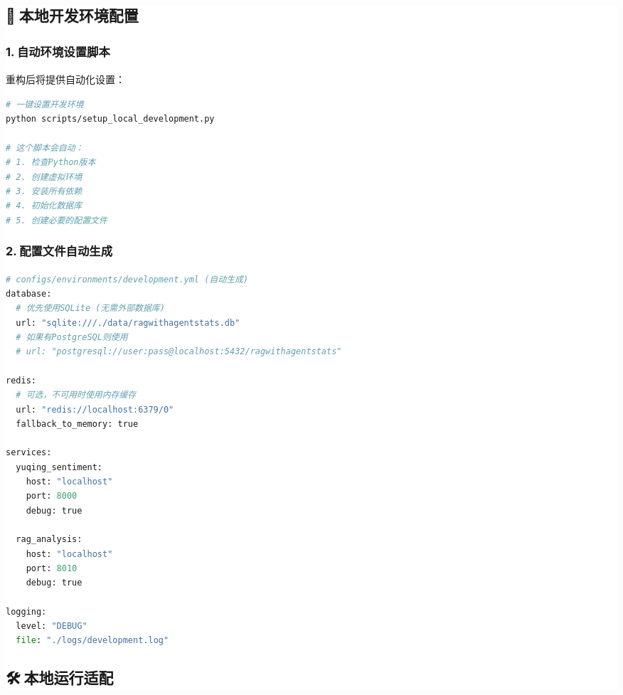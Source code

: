 ## 🔧 本地开发环境配置

### 1. 自动环境设置脚本

重构后将提供自动化设置：

```bash
# 一键设置开发环境
python scripts/setup_local_development.py

# 这个脚本会自动：
# 1. 检查Python版本
# 2. 创建虚拟环境
# 3. 安装所有依赖
# 4. 初始化数据库
# 5. 创建必要的配置文件
```

### 2. 配置文件自动生成

```python
# configs/environments/development.yml (自动生成)
database:
  # 优先使用SQLite (无需外部数据库)
  url: "sqlite:///./data/ragwithagentstats.db"
  # 如果有PostgreSQL则使用
  # url: "postgresql://user:pass@localhost:5432/ragwithagentstats"

redis:
  # 可选，不可用时使用内存缓存
  url: "redis://localhost:6379/0"
  fallback_to_memory: true

services:
  yuqing_sentiment:
    host: "localhost"
    port: 8000
    debug: true
    
  rag_analysis:
    host: "localhost" 
    port: 8010
    debug: true

logging:
  level: "DEBUG"
  file: "./logs/development.log"
```

## 🛠️ 本地运行适配
